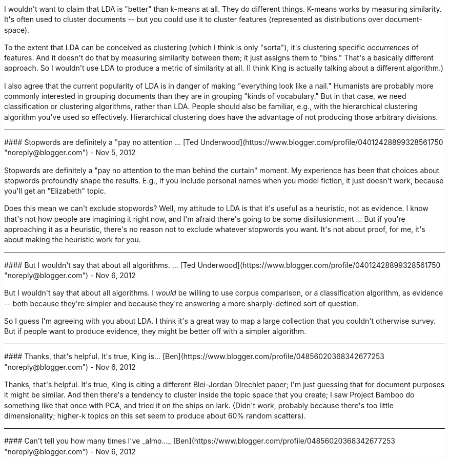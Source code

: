 I wouldn't want to claim that LDA is "better" than k-means at all. They do different things. K-means works by measuring similarity. It's often used to cluster documents -- but you could use it to cluster features (represented as distributions over document-space).  
  
To the extent that LDA can be conceived as clustering (which I think is only "sorta"), it's clustering specific _occurrences_ of features. And it doesn't do that by measuring similarity between them; it just assigns them to "bins." That's a basically different approach. So I wouldn't use LDA to produce a metric of similarity at all. (I think King is actually talking about a different algorithm.)  
  
I also agree that the current popularity of LDA is in danger of making "everything look like a nail." Humanists are probably more commonly interested in grouping documents than they are in grouping "kinds of vocabulary." But in that case, we need classification or clustering algorithms, rather than LDA. People should also be familiar, e.g., with the hierarchical clustering algorithm you've used so effectively. Hierarchical clustering does have the advantage of not producing those arbitrary divisions.
<hr />
#### Stopwords are definitely a "pay no attention ...
[Ted Underwood](https://www.blogger.com/profile/04012428899328561750 "noreply@blogger.com") - <time datetime="2012-11-02T17:07:20.017-04:00">Nov 5, 2012</time>

Stopwords are definitely a "pay no attention to the man behind the curtain" moment. My experience has been that choices about stopwords profoundly shape the results. E.g., if you include personal names when you model fiction, it just doesn't work, because you'll get an "Elizabeth" topic.  
  
Does this mean we can't exclude stopwords? Well, my attitude to LDA is that it's useful as a heuristic, not as evidence. I know that's not how people are imagining it right now, and I'm afraid there's going to be some disillusionment ... But if you're approaching it as a heuristic, there's no reason not to exclude whatever stopwords you want. It's not about proof, for me, it's about making the heuristic work for you.
<hr />
#### But I wouldn't say that about all algorithms. ...
[Ted Underwood](https://www.blogger.com/profile/04012428899328561750 "noreply@blogger.com") - <time datetime="2012-11-03T08:34:46.122-04:00">Nov 6, 2012</time>

But I wouldn't say that about all algorithms. I _would_ be willing to use corpus comparison, or a classification algorithm, as evidence -- both because they're simpler and because they're answering a more sharply-defined sort of question.  
  
So I guess I'm agreeing with you about LDA. I think it's a great way to map a large collection that you couldn't otherwise survey. But if people want to produce evidence, they might be better off with a simpler algorithm.
<hr />
#### Thanks, that's helpful. It's true, King is...
[Ben](https://www.blogger.com/profile/04856020368342677253 "noreply@blogger.com") - <time datetime="2012-11-03T09:26:47.911-04:00">Nov 6, 2012</time>

Thanks, that's helpful. It's true, King is citing a [different Blei-Jordan DIrechlet paper](http://www.cs.princeton.edu/~blei/papers/BleiJordan2004.pdf); I'm just guessing that for document purposes it might be similar. And then there's a tendency to cluster inside the topic space that you create; I saw Project Bamboo do something like that once with PCA, and tried it on the ships on lark. (Didn't work, probably because there's too little dimensionality; higher-k topics on this set seem to produce about 60% random scatters).
<hr />
#### Can't tell you how many times I've _almo..._
[Ben](https://www.blogger.com/profile/04856020368342677253 "noreply@blogger.com") - <time datetime="2012-11-03T09:44:40.467-04:00">Nov 6, 2012</time>
